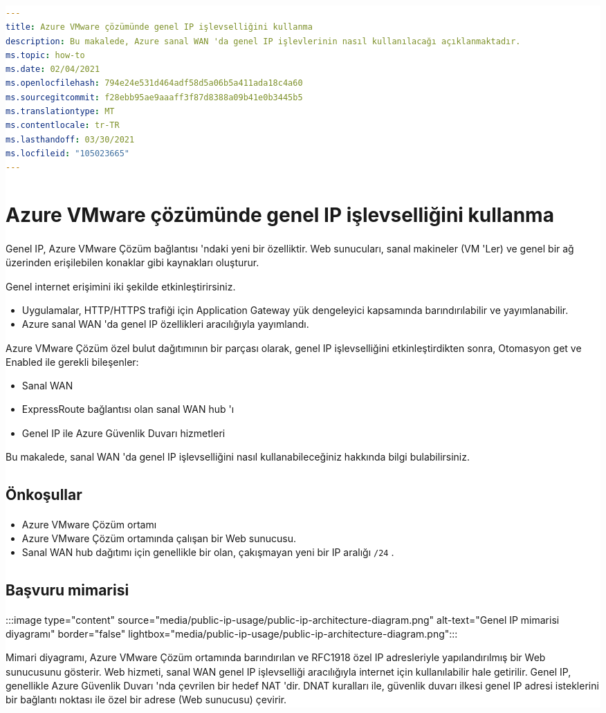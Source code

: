 ```yaml
---
title: Azure VMware çözümünde genel IP işlevselliğini kullanma
description: Bu makalede, Azure sanal WAN 'da genel IP işlevlerinin nasıl kullanılacağı açıklanmaktadır.
ms.topic: how-to
ms.date: 02/04/2021
ms.openlocfilehash: 794e24e531d464adf58d5a06b5a411ada18c4a60
ms.sourcegitcommit: f28ebb95ae9aaaff3f87d8388a09b41e0b3445b5
ms.translationtype: MT
ms.contentlocale: tr-TR
ms.lasthandoff: 03/30/2021
ms.locfileid: "105023665"
---
```

# <a name="how-to-use-the-public-ip-functionality-in-azure-vmware-solution"></a>Azure VMware çözümünde genel IP işlevselliğini kullanma

Genel IP, Azure VMware Çözüm bağlantısı 'ndaki yeni bir özelliktir. Web sunucuları, sanal makineler (VM 'Ler) ve genel bir ağ üzerinden erişilebilen konaklar gibi kaynakları oluşturur. 

Genel internet erişimini iki şekilde etkinleştirirsiniz. 

- Uygulamalar, HTTP/HTTPS trafiği için Application Gateway yük dengeleyici kapsamında barındırılabilir ve yayımlanabilir.
- Azure sanal WAN 'da genel IP özellikleri aracılığıyla yayımlandı.

Azure VMware Çözüm özel bulut dağıtımının bir parçası olarak, genel IP işlevselliğini etkinleştirdikten sonra, Otomasyon get ve Enabled ile gerekli bileşenler:

-  Sanal WAN

-  ExpressRoute bağlantısı olan sanal WAN hub 'ı

-  Genel IP ile Azure Güvenlik Duvarı hizmetleri

Bu makalede, sanal WAN 'da genel IP işlevselliğini nasıl kullanabileceğiniz hakkında bilgi bulabilirsiniz.

## <a name="prerequisites"></a>Önkoşullar

- Azure VMware Çözüm ortamı
- Azure VMware Çözüm ortamında çalışan bir Web sunucusu.
- Sanal WAN hub dağıtımı için genellikle bir olan, çakışmayan yeni bir IP aralığı `/24` .

## <a name="reference-architecture"></a>Başvuru mimarisi

:::image type="content" source="media/public-ip-usage/public-ip-architecture-diagram.png" alt-text="Genel IP mimarisi diyagramı" border="false" lightbox="media/public-ip-usage/public-ip-architecture-diagram.png":::

Mimari diyagramı, Azure VMware Çözüm ortamında barındırılan ve RFC1918 özel IP adresleriyle yapılandırılmış bir Web sunucusunu gösterir.  Web hizmeti, sanal WAN genel IP işlevselliği aracılığıyla internet için kullanılabilir hale getirilir.  Genel IP, genellikle Azure Güvenlik Duvarı 'nda çevrilen bir hedef NAT 'dir. DNAT kuralları ile, güvenlik duvarı ilkesi genel IP adresi isteklerini bir bağlantı noktası ile özel bir adrese (Web sunucusu) çevirir.
